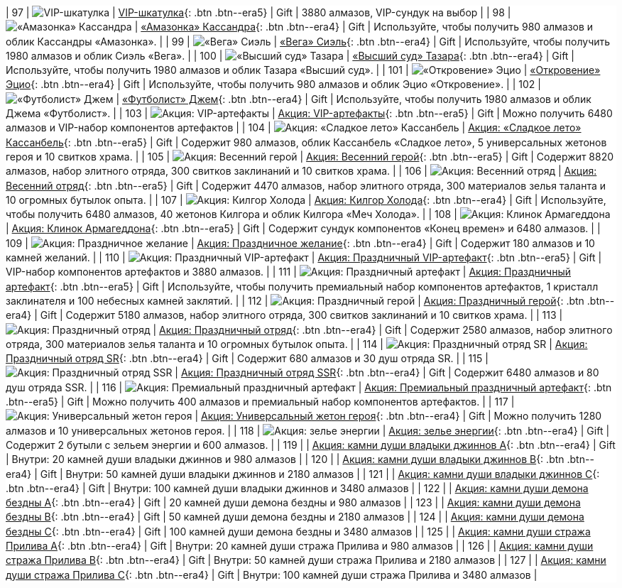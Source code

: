   | 97 | ![VIP-шкатулка](/images/t/i_907190.png) | [VIP-шкатулка](/ru/Items/con_2211/){: .btn .btn--era5} | Gift | 3880 алмазов, VIP-сундук на выбор |
  | 98 | ![«Амазонка» Кассандра](/images/t/i_907440.png) | [«Амазонка» Кассандра](/ItemsRU/con_1819/){: .btn .btn--era4} | Gift | Используйте, чтобы получить 980 алмазов и облик Кассандры «Амазонка». |
  | 99 | ![«Вега» Сиэль](/images/t/i_907430.png) | [«Вега» Сиэль](/ItemsRU/con_1809/){: .btn .btn--era4} | Gift | Используйте, чтобы получить 1980 алмазов и облик Сиэль «Вега». |
  | 100 | ![«Высший суд» Тазара](/images/t/i_907347.png) | [«Высший суд» Тазара](/ItemsRU/con_1732/){: .btn .btn--era4} | Gift | Используйте, чтобы получить 1980 алмазов и облик Тазара «Высший суд». |
  | 101 | ![«Откровение» Эцио](/images/t/i_907438.png) | [«Откровение» Эцио](/ItemsRU/con_1817/){: .btn .btn--era4} | Gift | Используйте, чтобы получить 980 алмазов и облик Эцио «Откровение». |
  | 102 | ![«Футболист» Джем](/images/t/i_907100.png) | [«Футболист» Джем](/ItemsRU/con_1807/){: .btn .btn--era4} | Gift | Используйте, чтобы получить 1980 алмазов и облик Джема «Футболист». |
  | 103 | ![Акция: VIP-артефакты](/images/t/i_907046.png) | [Акция: VIP-артефакты](/ItemsRU/con_1875/){: .btn .btn--era5} | Gift | Можно получить 6480 алмазов и VIP-набор компонентов артефактов |
  | 104 | ![Акция: «Сладкое лето» Кассанбель](/images/t/i_907574.png) | [Акция: «Сладкое лето» Кассанбель](/ItemsRU/con_1950/){: .btn .btn--era5} | Gift | Содержит 980 алмазов, облик Кассанбель «Сладкое лето», 5 универсальных жетонов героя и 10 свитков храма. |
  | 105 | ![Акция: Весенний герой](/images/t/i_907561.png) | [Акция: Весенний герой](/ItemsRU/con_1937/){: .btn .btn--era5} | Gift | Содержит 8820 алмазов, набор элитного отряда, 300 свитков заклинаний и 10 свитков храма. |
  | 106 | ![Акция: Весенний отряд](/images/t/i_907562.png) | [Акция: Весенний отряд](/ItemsRU/con_1939/){: .btn .btn--era5} | Gift | Содержит 4470 алмазов, набор элитного отряда, 300 материалов зелья таланта и 10 огромных бутылок опыта. |
  | 107 | ![Акция: Килгор Холода](/images/t/i_907321.png) | [Акция: Килгор Холода](/ItemsRU/con_1705/){: .btn .btn--era4} | Gift | Используйте, чтобы получить 6480 алмазов, 40 жетонов Килгора и облик Килгора «Меч Холода». |
  | 108 | ![Акция: Клинок Армагеддона](/images/t/i_907125.png) | [Акция: Клинок Армагеддона](/ItemsRU/con_1837/){: .btn .btn--era5} | Gift | Содержит сундук компонентов «Конец времен» и 6480 алмазов. |
  | 109 | ![Акция: Праздничное желание](/images/t/i_907446.png) | [Акция: Праздничное желание](/ItemsRU/con_1942/){: .btn .btn--era4} | Gift | Содержит 180 алмазов и 10 камней желаний. |
  | 110 | ![Акция: Праздничный VIP-артефакт](/images/t/i_907048.png) | [Акция: Праздничный VIP-артефакт](/ItemsRU/con_1894/){: .btn .btn--era5} | Gift | VIP-набор компонентов артефактов и 3880 алмазов. |
  | 111 | ![Акция: Праздничный артефакт](/images/t/i_907102.png) | [Акция: Праздничный артефакт](/ItemsRU/con_1812/){: .btn .btn--era5} | Gift | Используйте, чтобы получить премиальный набор компонентов артефактов, 1 кристалл заклинателя и 100 небесных камней заклятий. |
  | 112 | ![Акция: Праздничный герой](/images/t/i_907117.png) | [Акция: Праздничный герой](/ItemsRU/con_1938/){: .btn .btn--era4} | Gift | Содержит 5180 алмазов, набор элитного отряда, 300 свитков заклинаний и 10 свитков храма. |
  | 113 | ![Акция: Праздничный отряд](/images/t/i_907116.png) | [Акция: Праздничный отряд](/ItemsRU/con_1940/){: .btn .btn--era4} | Gift | Содержит 2580 алмазов, набор элитного отряда, 300 материалов зелья таланта и 10 огромных бутылок опыта. |
  | 114 | ![Акция: Праздничный отряд SR](/images/t/i_907326.png) | [Акция: Праздничный отряд SR](/ItemsRU/con_1744/){: .btn .btn--era4} | Gift | Содержит 680 алмазов и 30 душ отряда SR. |
  | 115 | ![Акция: Праздничный отряд SSR](/images/t/i_907327.png) | [Акция: Праздничный отряд SSR](/ItemsRU/con_1941/){: .btn .btn--era4} | Gift | Содержит 6480 алмазов и 80 душ отряда SSR. |
  | 116 | ![Акция: Премиальный праздничный артефакт](/images/t/i_907102.png) | [Акция: Премиальный праздничный артефакт](/ItemsRU/con_1822/){: .btn .btn--era5} | Gift | Можно получить 400 алмазов и премиальный набор компонентов артефактов. |
  | 117 | ![Акция: Универсальный жетон героя](/images/t/i_907445.png) | [Акция: Универсальный жетон героя](/ItemsRU/con_1823/){: .btn .btn--era4} | Gift | Можно получить 1280 алмазов и 10 универсальных жетонов героя. |
  | 118 | ![Акция: зелье энергии](/images/t/i_907470.png) | [Акция: зелье энергии](/ItemsRU/con_1848/){: .btn .btn--era4} | Gift | Содержит 2 бутыли с зельем энергии и 600 алмазов. |
  | 119 |  | [Акция: камни души владыки джиннов A](/ru/Items/con_2149/){: .btn .btn--era4} | Gift | Внутри: 20 камней души владыки джиннов и 980 алмазов |
  | 120 |  | [Акция: камни души владыки джиннов B](/ru/Items/con_2150/){: .btn .btn--era4} | Gift | Внутри: 50 камней души владыки джиннов и 2180 алмазов |
  | 121 |  | [Акция: камни души владыки джиннов C](/ru/Items/con_2151/){: .btn .btn--era4} | Gift | Внутри: 100 камней души владыки джиннов и 3480 алмазов |
  | 122 |  | [Акция: камни души демона бездны A](/ItemsRU/con_2133/){: .btn .btn--era4} | Gift | 20 камней души демона бездны и 980 алмазов |
  | 123 |  | [Акция: камни души демона бездны B](/ItemsRU/con_2134/){: .btn .btn--era4} | Gift | 50 камней души демона бездны и 2180 алмазов |
  | 124 |  | [Акция: камни души демона бездны C](/ItemsRU/con_2135/){: .btn .btn--era4} | Gift | 100 камней души демона бездны и 3480 алмазов |
  | 125 |  | [Акция: камни души стража Прилива A](/ru/Items/con_2161/){: .btn .btn--era4} | Gift | Внутри: 20 камней души стража Прилива и 980 алмазов |
  | 126 |  | [Акция: камни души стража Прилива B](/ru/Items/con_2162/){: .btn .btn--era4} | Gift | Внутри: 50 камней души стража Прилива и 2180 алмазов |
  | 127 |  | [Акция: камни души стража Прилива C](/ru/Items/con_2163/){: .btn .btn--era4} | Gift | Внутри: 100 камней души стража Прилива и 3480 алмазов |